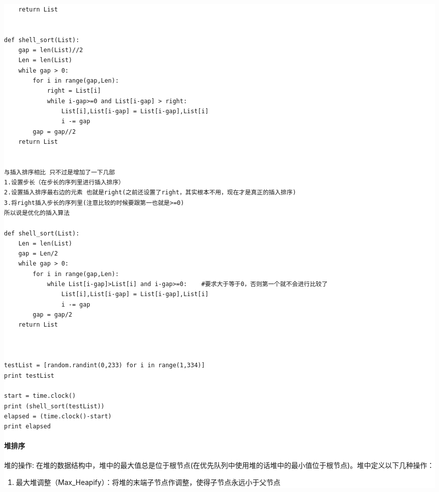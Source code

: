 ```
    return List


def shell_sort(List):
    gap = len(List)//2
    Len = len(List)
    while gap > 0:
        for i in range(gap,Len):
            right = List[i]
            while i-gap>=0 and List[i-gap] > right:
                List[i],List[i-gap] = List[i-gap],List[i]
                i -= gap
        gap = gap//2
    return List


与插入排序相比 只不过是增加了一下几部
1.设置步长（在步长的序列里进行插入排序）
2.设置插入排序最右边的元素 也就是right(之前还设置了right，其实根本不用，现在才是真正的插入排序)
3.将right插入步长的序列里(注意比较的时候要跟第一也就是>=0)
所以说是优化的插入算法

def shell_sort(List):
    Len = len(List)
    gap = Len/2
    while gap > 0:
        for i in range(gap,Len):
            while List[i-gap]>List[i] and i-gap>=0:    #要求大于等于0，否则第一个就不会进行比较了
                List[i],List[i-gap] = List[i-gap],List[i]
                i -= gap
        gap = gap/2
    return List



testList = [random.randint(0,233) for i in range(1,334)]
print testList

start = time.clock()
print (shell_sort(testList))
elapsed = (time.clock()-start)
print elapsed
```




#### 堆排序

堆的操作:
在堆的数据结构中，堆中的最大值总是位于根节点(在优先队列中使用堆的话堆中的最小值位于根节点)。堆中定义以下几种操作：

1. 最大堆调整（Max_Heapify）：将堆的末端子节点作调整，使得子节点永远小于父节点
